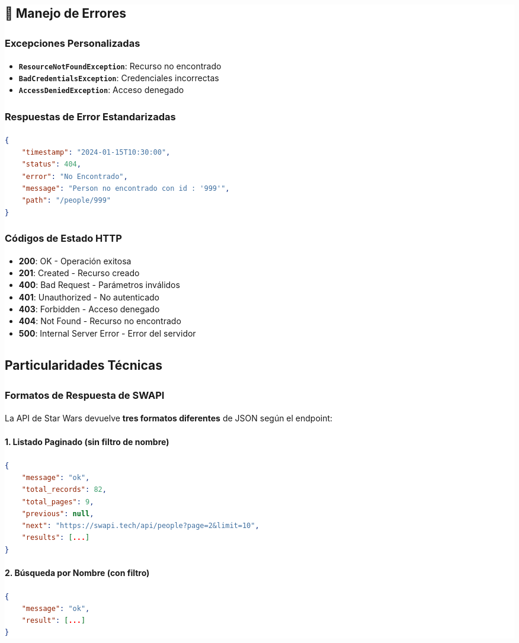 ## 🚨 Manejo de Errores

### Excepciones Personalizadas
- **`ResourceNotFoundException`**: Recurso no encontrado
- **`BadCredentialsException`**: Credenciales incorrectas
- **`AccessDeniedException`**: Acceso denegado

### Respuestas de Error Estandarizadas
```json
{
    "timestamp": "2024-01-15T10:30:00",
    "status": 404,
    "error": "No Encontrado",
    "message": "Person no encontrado con id : '999'",
    "path": "/people/999"
}
```

### Códigos de Estado HTTP
- **200**: OK - Operación exitosa
- **201**: Created - Recurso creado
- **400**: Bad Request - Parámetros inválidos
- **401**: Unauthorized - No autenticado
- **403**: Forbidden - Acceso denegado
- **404**: Not Found - Recurso no encontrado
- **500**: Internal Server Error - Error del servidor

## Particularidades Técnicas

### Formatos de Respuesta de SWAPI
La API de Star Wars devuelve **tres formatos diferentes** de JSON según el endpoint:

#### 1. **Listado Paginado** (sin filtro de nombre)
```json
{
    "message": "ok",
    "total_records": 82,
    "total_pages": 9,
    "previous": null,
    "next": "https://swapi.tech/api/people?page=2&limit=10",
    "results": [...]
}
```

#### 2. **Búsqueda por Nombre** (con filtro)
```json
{
    "message": "ok",
    "result": [...]
}
```
